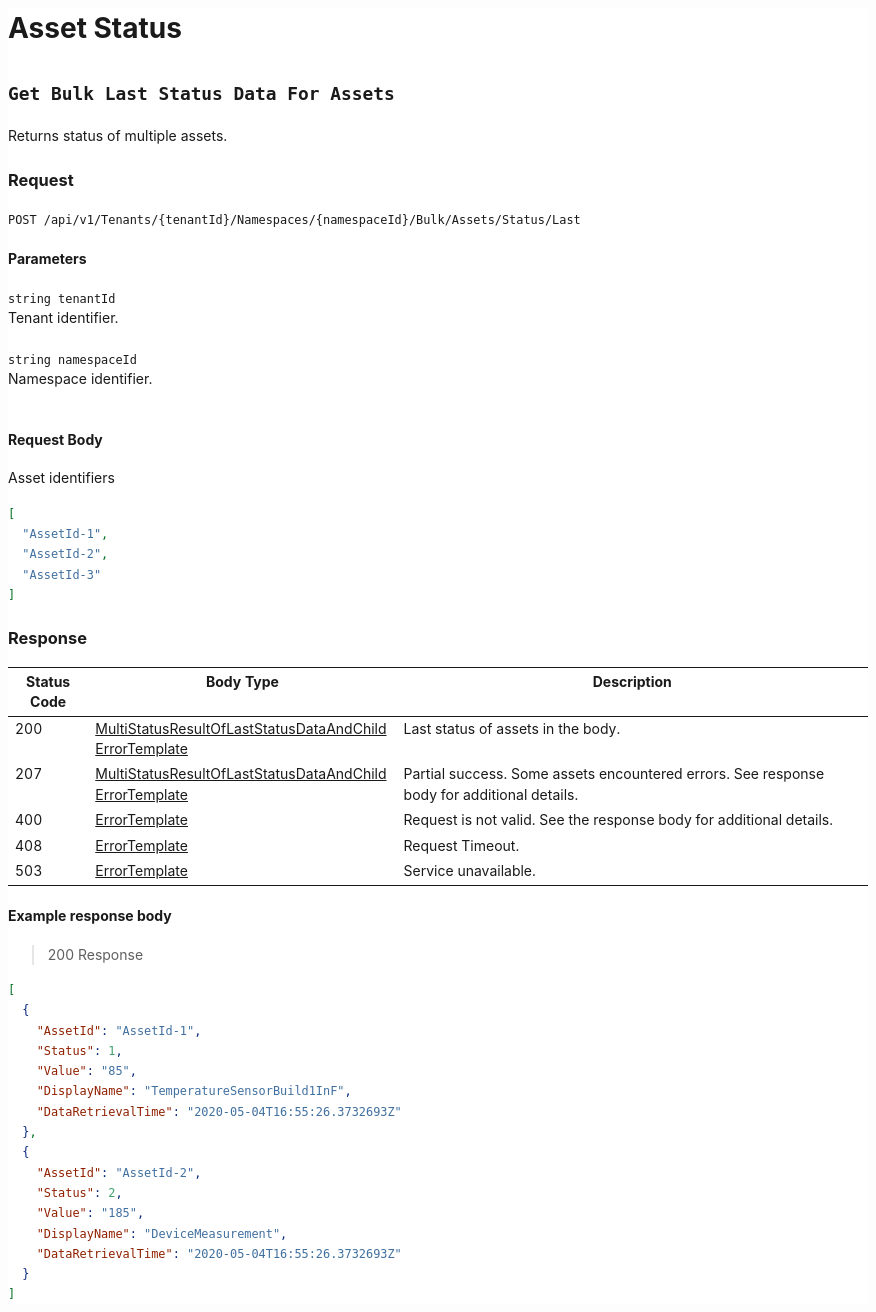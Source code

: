 # Asset Status

## `Get Bulk Last Status Data For Assets`

<a id="opIdRequestManager_Get Bulk Last Status Data For Assets"></a>

Returns status of multiple assets.

<h3>Request</h3>

```text 
POST /api/v1/Tenants/{tenantId}/Namespaces/{namespaceId}/Bulk/Assets/Status/Last
```

<h4>Parameters</h4>

`string tenantId`
<br/>Tenant identifier.<br/><br/>`string namespaceId`
<br/>Namespace identifier.<br/><br/>

<h4>Request Body</h4>

Asset identifiers<br/>

```json
[
  "AssetId-1",
  "AssetId-2",
  "AssetId-3"
]
```

<h3>Response</h3>

|Status Code|Body Type|Description|
|---|---|---|
|200|[MultiStatusResultOfLastStatusDataAndChildErrorTemplate](#schemamultistatusresultoflaststatusdataandchilderrortemplate)|Last status of assets in the body.|
|207|[MultiStatusResultOfLastStatusDataAndChildErrorTemplate](#schemamultistatusresultoflaststatusdataandchilderrortemplate)|Partial success. Some assets encountered errors. See response body for additional details.|
|400|[ErrorTemplate](#schemaerrortemplate)|Request is not valid. See the response body for additional details.|
|408|[ErrorTemplate](#schemaerrortemplate)|Request Timeout.|
|503|[ErrorTemplate](#schemaerrortemplate)|Service unavailable.|

<h4>Example response body</h4>

> 200 Response

```json
[
  {
    "AssetId": "AssetId-1",
    "Status": 1,
    "Value": "85",
    "DisplayName": "TemperatureSensorBuild1InF",
    "DataRetrievalTime": "2020-05-04T16:55:26.3732693Z"
  },
  {
    "AssetId": "AssetId-2",
    "Status": 2,
    "Value": "185",
    "DisplayName": "DeviceMeasurement",
    "DataRetrievalTime": "2020-05-04T16:55:26.3732693Z"
  }
]
```
